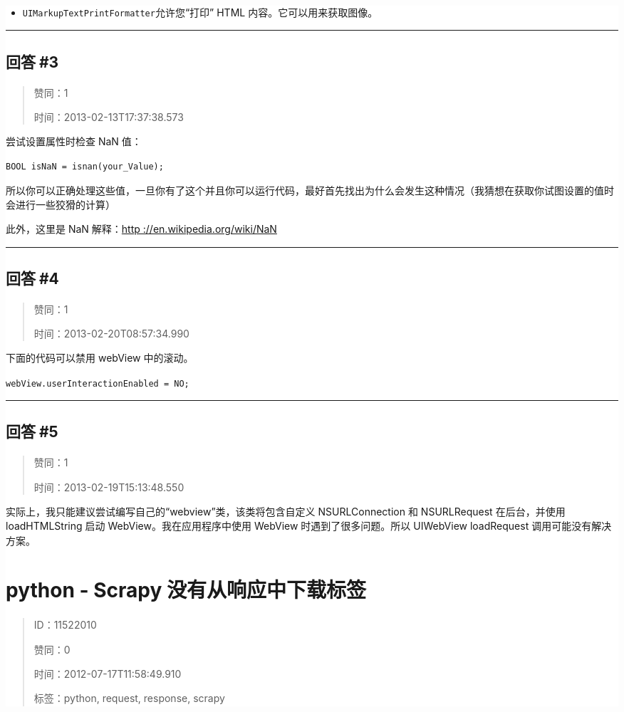 *   `UIMarkupTextPrintFormatter`允许您“打印” HTML 内容。它可以用来获取图像。

* * *

## 回答 #3

> 赞同：1
> 
> 时间：2013-02-13T17:37:38.573

尝试设置属性时检查 NaN 值：

```
BOOL isNaN = isnan(your_Value); 
```

所以你可以正确处理这些值，一旦你有了这个并且你可以运行代码，最好首先找出为什么会发生这种情况（我猜想在获取你试图设置的值时会进行一些狡猾的计算）

此外，这里是 NaN 解释：[http ://en.wikipedia.org/wiki/NaN](http://en.wikipedia.org/wiki/NaN)

* * *

## 回答 #4

> 赞同：1
> 
> 时间：2013-02-20T08:57:34.990

下面的代码可以禁用 webView 中的滚动。

```
webView.userInteractionEnabled = NO; 
```

* * *

## 回答 #5

> 赞同：1
> 
> 时间：2013-02-19T15:13:48.550

实际上，我只能建议尝试编写自己的“webview”类，该类将包含自定义 NSURLConnection 和 NSURLRequest 在后台，并使用 loadHTMLString 启动 WebView。我在应用程序中使用 WebView 时遇到了很多问题。所以 UIWebView loadRequest 调用可能没有解决方案。

# python - Scrapy 没有从响应中下载标签

> ID：11522010
> 
> 赞同：0
> 
> 时间：2012-07-17T11:58:49.910
> 
> 标签：python, request, response, scrapy
